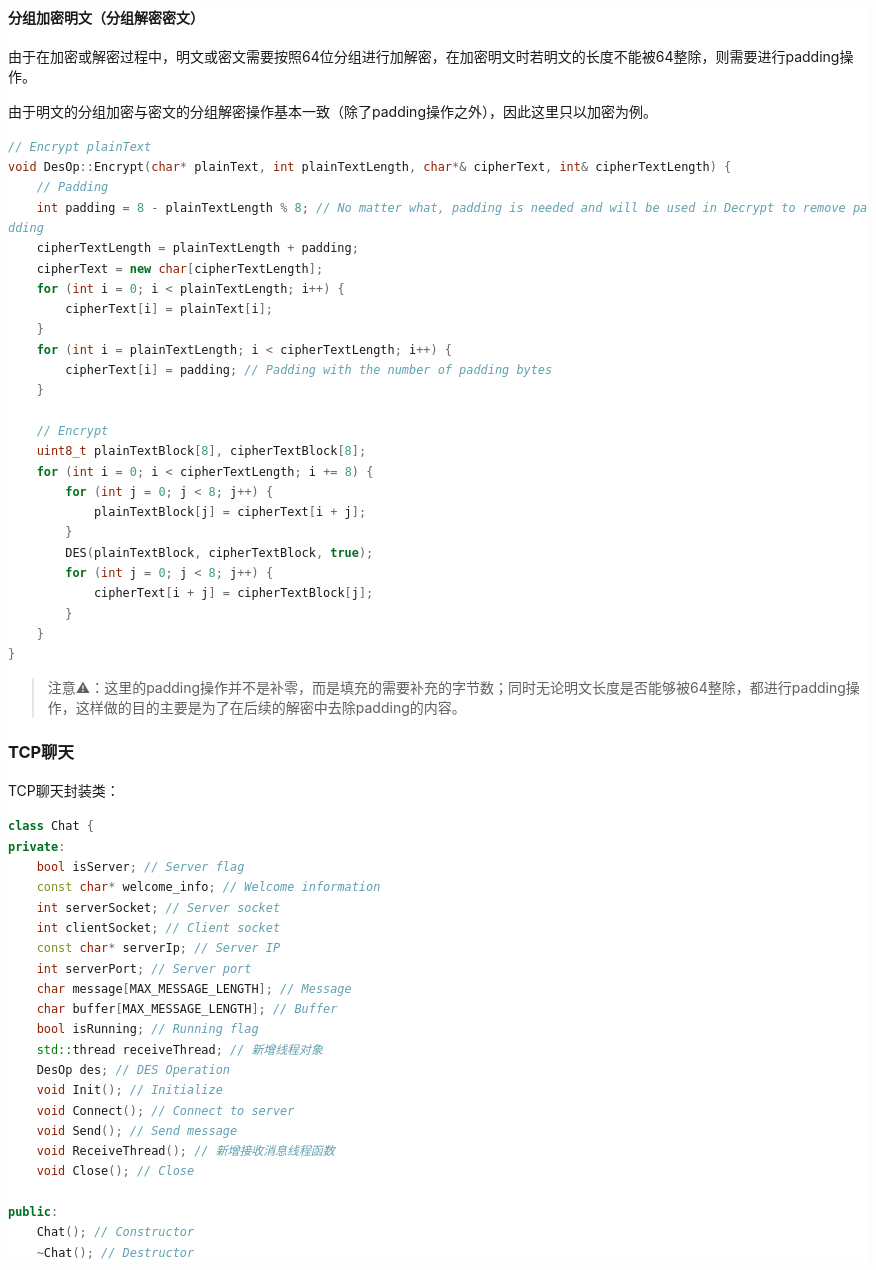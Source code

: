 
#### 分组加密明文（分组解密密文）

由于在加密或解密过程中，明文或密文需要按照64位分组进行加解密，在加密明文时若明文的长度不能被64整除，则需要进行padding操作。

由于明文的分组加密与密文的分组解密操作基本一致（除了padding操作之外），因此这里只以加密为例。

```c++
// Encrypt plainText
void DesOp::Encrypt(char* plainText, int plainTextLength, char*& cipherText, int& cipherTextLength) {
    // Padding
    int padding = 8 - plainTextLength % 8; // No matter what, padding is needed and will be used in Decrypt to remove padding
    cipherTextLength = plainTextLength + padding;
    cipherText = new char[cipherTextLength];
    for (int i = 0; i < plainTextLength; i++) {
        cipherText[i] = plainText[i];
    }
    for (int i = plainTextLength; i < cipherTextLength; i++) {
        cipherText[i] = padding; // Padding with the number of padding bytes
    }

    // Encrypt
    uint8_t plainTextBlock[8], cipherTextBlock[8];
    for (int i = 0; i < cipherTextLength; i += 8) {
        for (int j = 0; j < 8; j++) {
            plainTextBlock[j] = cipherText[i + j];
        }
        DES(plainTextBlock, cipherTextBlock, true);
        for (int j = 0; j < 8; j++) {
            cipherText[i + j] = cipherTextBlock[j];
        }
    }
}
```

> 注意⚠️：这里的padding操作并不是补零，而是填充的需要补充的字节数；同时无论明文长度是否能够被64整除，都进行padding操作，这样做的目的主要是为了在后续的解密中去除padding的内容。

### TCP聊天

TCP聊天封装类：

```c++
class Chat {
private:
    bool isServer; // Server flag
    const char* welcome_info; // Welcome information
    int serverSocket; // Server socket
    int clientSocket; // Client socket
    const char* serverIp; // Server IP
    int serverPort; // Server port
    char message[MAX_MESSAGE_LENGTH]; // Message
    char buffer[MAX_MESSAGE_LENGTH]; // Buffer
    bool isRunning; // Running flag
    std::thread receiveThread; // 新增线程对象
    DesOp des; // DES Operation
    void Init(); // Initialize
    void Connect(); // Connect to server
    void Send(); // Send message
    void ReceiveThread(); // 新增接收消息线程函数
    void Close(); // Close

public:
    Chat(); // Constructor
    ~Chat(); // Destructor
```